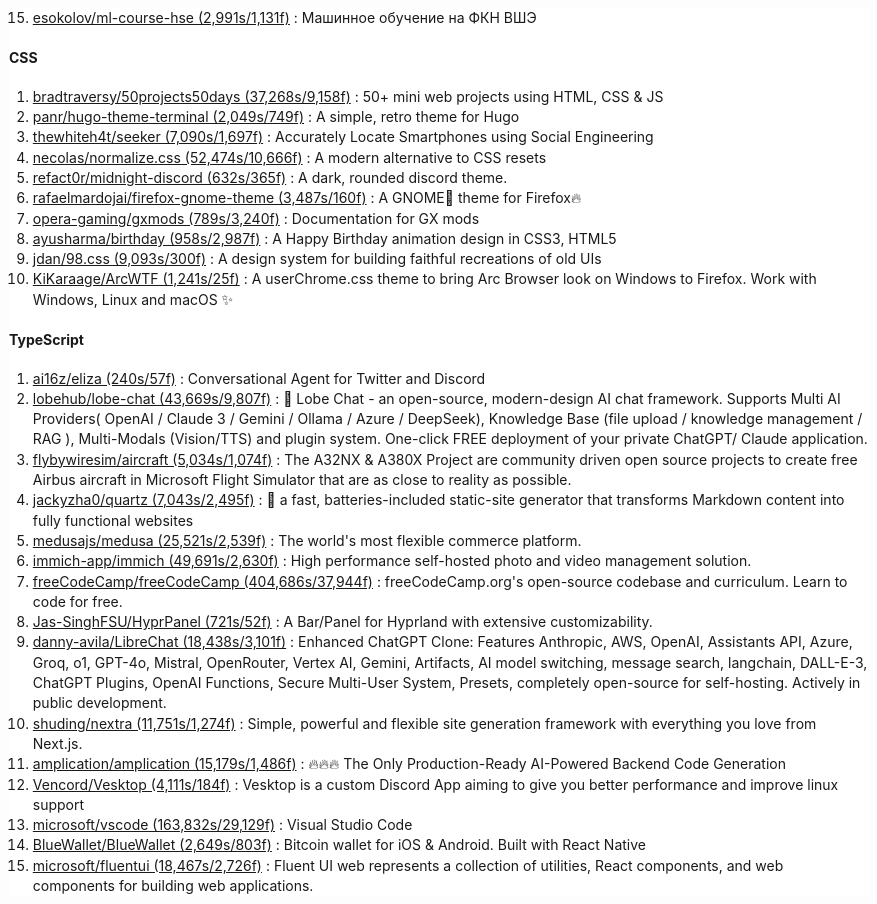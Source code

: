 15. [esokolov/ml-course-hse (2,991s/1,131f)](https://github.com/esokolov/ml-course-hse) : Машинное обучение на ФКН ВШЭ

#### CSS
1. [bradtraversy/50projects50days (37,268s/9,158f)](https://github.com/bradtraversy/50projects50days) : 50+ mini web projects using HTML, CSS & JS
2. [panr/hugo-theme-terminal (2,049s/749f)](https://github.com/panr/hugo-theme-terminal) : A simple, retro theme for Hugo
3. [thewhiteh4t/seeker (7,090s/1,697f)](https://github.com/thewhiteh4t/seeker) : Accurately Locate Smartphones using Social Engineering
4. [necolas/normalize.css (52,474s/10,666f)](https://github.com/necolas/normalize.css) : A modern alternative to CSS resets
5. [refact0r/midnight-discord (632s/365f)](https://github.com/refact0r/midnight-discord) : A dark, rounded discord theme.
6. [rafaelmardojai/firefox-gnome-theme (3,487s/160f)](https://github.com/rafaelmardojai/firefox-gnome-theme) : A GNOME👣 theme for Firefox🔥
7. [opera-gaming/gxmods (789s/3,240f)](https://github.com/opera-gaming/gxmods) : Documentation for GX mods
8. [ayusharma/birthday (958s/2,987f)](https://github.com/ayusharma/birthday) : A Happy Birthday animation design in CSS3, HTML5
9. [jdan/98.css (9,093s/300f)](https://github.com/jdan/98.css) : A design system for building faithful recreations of old UIs
10. [KiKaraage/ArcWTF (1,241s/25f)](https://github.com/KiKaraage/ArcWTF) : A userChrome.css theme to bring Arc Browser look on Windows to Firefox. Work with Windows, Linux and macOS ✨

#### TypeScript
1. [ai16z/eliza (240s/57f)](https://github.com/ai16z/eliza) : Conversational Agent for Twitter and Discord
2. [lobehub/lobe-chat (43,669s/9,807f)](https://github.com/lobehub/lobe-chat) : 🤯 Lobe Chat - an open-source, modern-design AI chat framework. Supports Multi AI Providers( OpenAI / Claude 3 / Gemini / Ollama / Azure / DeepSeek), Knowledge Base (file upload / knowledge management / RAG ), Multi-Modals (Vision/TTS) and plugin system. One-click FREE deployment of your private ChatGPT/ Claude application.
3. [flybywiresim/aircraft (5,034s/1,074f)](https://github.com/flybywiresim/aircraft) : The A32NX & A380X Project are community driven open source projects to create free Airbus aircraft in Microsoft Flight Simulator that are as close to reality as possible.
4. [jackyzha0/quartz (7,043s/2,495f)](https://github.com/jackyzha0/quartz) : 🌱 a fast, batteries-included static-site generator that transforms Markdown content into fully functional websites
5. [medusajs/medusa (25,521s/2,539f)](https://github.com/medusajs/medusa) : The world's most flexible commerce platform.
6. [immich-app/immich (49,691s/2,630f)](https://github.com/immich-app/immich) : High performance self-hosted photo and video management solution.
7. [freeCodeCamp/freeCodeCamp (404,686s/37,944f)](https://github.com/freeCodeCamp/freeCodeCamp) : freeCodeCamp.org's open-source codebase and curriculum. Learn to code for free.
8. [Jas-SinghFSU/HyprPanel (721s/52f)](https://github.com/Jas-SinghFSU/HyprPanel) : A Bar/Panel for Hyprland with extensive customizability.
9. [danny-avila/LibreChat (18,438s/3,101f)](https://github.com/danny-avila/LibreChat) : Enhanced ChatGPT Clone: Features Anthropic, AWS, OpenAI, Assistants API, Azure, Groq, o1, GPT-4o, Mistral, OpenRouter, Vertex AI, Gemini, Artifacts, AI model switching, message search, langchain, DALL-E-3, ChatGPT Plugins, OpenAI Functions, Secure Multi-User System, Presets, completely open-source for self-hosting. Actively in public development.
10. [shuding/nextra (11,751s/1,274f)](https://github.com/shuding/nextra) : Simple, powerful and flexible site generation framework with everything you love from Next.js.
11. [amplication/amplication (15,179s/1,486f)](https://github.com/amplication/amplication) : 🔥🔥🔥 The Only Production-Ready AI-Powered Backend Code Generation
12. [Vencord/Vesktop (4,111s/184f)](https://github.com/Vencord/Vesktop) : Vesktop is a custom Discord App aiming to give you better performance and improve linux support
13. [microsoft/vscode (163,832s/29,129f)](https://github.com/microsoft/vscode) : Visual Studio Code
14. [BlueWallet/BlueWallet (2,649s/803f)](https://github.com/BlueWallet/BlueWallet) : Bitcoin wallet for iOS & Android. Built with React Native
15. [microsoft/fluentui (18,467s/2,726f)](https://github.com/microsoft/fluentui) : Fluent UI web represents a collection of utilities, React components, and web components for building web applications.
